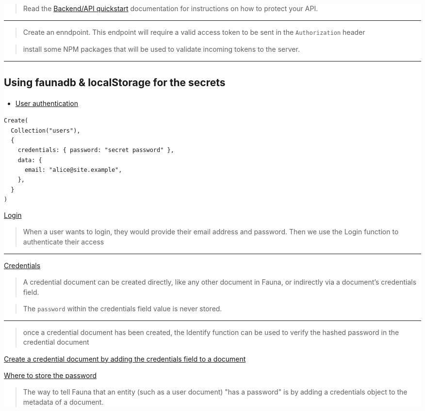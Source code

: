 > Read the [Backend/API quickstart](https://auth0.com/docs/quickstart/backend) documentation for instructions on how to protect your API.

----------------------------------------------

> Create an enndpoint. This endpoint will require a valid access token to be sent in the `Authorization` header 

>  install some NPM packages that will be used to validate incoming tokens to the server.



-----------------------------------------------------

## Using faunadb & localStorage for the secrets

* [User authentication](https://docs.fauna.com/fauna/current/tutorials/authentication/user.html)

```
Create(
  Collection("users"),
  {
    credentials: { password: "secret password" },
    data: {
      email: "alice@site.example",
    },
  }
)
```

[Login](https://docs.fauna.com/fauna/current/api/fql/functions/login?lang=javascript)

> When a user wants to login, they would provide their email address and password. Then we use the Login function to authenticate their access


------------------------------------------------------------------


[Credentials](https://docs.fauna.com/fauna/current/security/credentials.html)

> A credential document can be created directly, like any other document in Fauna, or indirectly via a document’s credentials field.

> The `password` within the credentials field value is never stored.

----------

> once a credential document has been created, the Identify function can be used to verify the hashed password in the credential document


[Create a credential document by adding the credentials field to a document](https://docs.fauna.com/fauna/current/security/credentials.html#operations)


[Where to store the password](https://docs.fauna.com/fauna/current/tutorials/basics/authentication.html?lang=javascript#password_store)

> The way to tell Fauna that an entity (such as a user document) "has a password" is by adding a credentials object to the metadata of a document.
